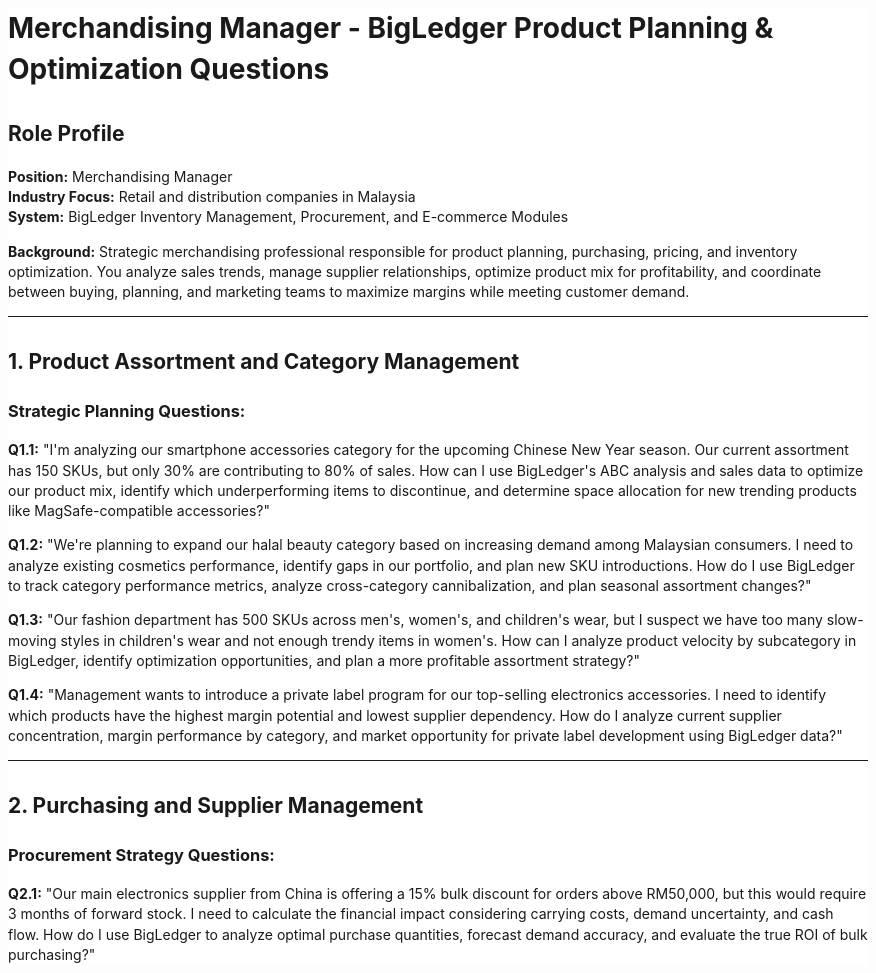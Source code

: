 # Merchandising Manager - BigLedger Product Planning & Optimization Questions

## Role Profile
**Position:** Merchandising Manager  
**Industry Focus:** Retail and distribution companies in Malaysia  
**System:** BigLedger Inventory Management, Procurement, and E-commerce Modules  

**Background:** Strategic merchandising professional responsible for product planning, purchasing, pricing, and inventory optimization. You analyze sales trends, manage supplier relationships, optimize product mix for profitability, and coordinate between buying, planning, and marketing teams to maximize margins while meeting customer demand.

---

## 1. Product Assortment and Category Management

### Strategic Planning Questions:

**Q1.1:** "I'm analyzing our smartphone accessories category for the upcoming Chinese New Year season. Our current assortment has 150 SKUs, but only 30% are contributing to 80% of sales. How can I use BigLedger's ABC analysis and sales data to optimize our product mix, identify which underperforming items to discontinue, and determine space allocation for new trending products like MagSafe-compatible accessories?"

**Q1.2:** "We're planning to expand our halal beauty category based on increasing demand among Malaysian consumers. I need to analyze existing cosmetics performance, identify gaps in our portfolio, and plan new SKU introductions. How do I use BigLedger to track category performance metrics, analyze cross-category cannibalization, and plan seasonal assortment changes?"

**Q1.3:** "Our fashion department has 500 SKUs across men's, women's, and children's wear, but I suspect we have too many slow-moving styles in children's wear and not enough trendy items in women's. How can I analyze product velocity by subcategory in BigLedger, identify optimization opportunities, and plan a more profitable assortment strategy?"

**Q1.4:** "Management wants to introduce a private label program for our top-selling electronics accessories. I need to identify which products have the highest margin potential and lowest supplier dependency. How do I analyze current supplier concentration, margin performance by category, and market opportunity for private label development using BigLedger data?"

---

## 2. Purchasing and Supplier Management

### Procurement Strategy Questions:

**Q2.1:** "Our main electronics supplier from China is offering a 15% bulk discount for orders above RM50,000, but this would require 3 months of forward stock. I need to calculate the financial impact considering carrying costs, demand uncertainty, and cash flow. How do I use BigLedger to analyze optimal purchase quantities, forecast demand accuracy, and evaluate the true ROI of bulk purchasing?"
